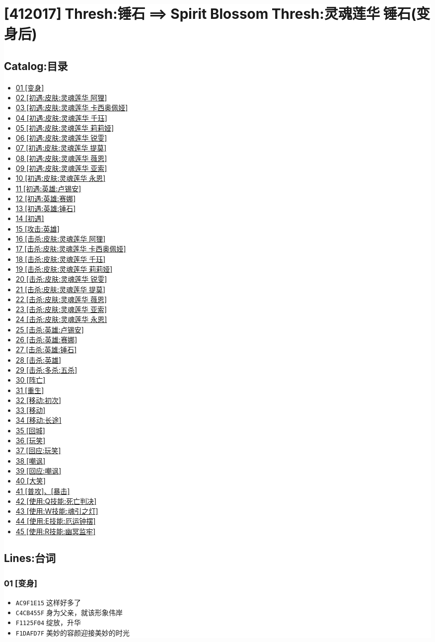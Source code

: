 # [412017] Thresh:锤石 ==> Spirit Blossom Thresh:灵魂莲华 锤石(变身后)
## Catalog:目录
* [01 [变身]](#01-变身)
* [02 [初遇:皮肤:灵魂莲华 阿狸]](#02-初遇皮肤灵魂莲华-阿狸)
* [03 [初遇:皮肤:灵魂莲华 卡西奥佩娅]](#03-初遇皮肤灵魂莲华-卡西奥佩娅)
* [04 [初遇:皮肤:灵魂莲华 千珏]](#04-初遇皮肤灵魂莲华-千珏)
* [05 [初遇:皮肤:灵魂莲华 莉莉娅]](#05-初遇皮肤灵魂莲华-莉莉娅)
* [06 [初遇:皮肤:灵魂莲华 锐雯]](#06-初遇皮肤灵魂莲华-锐雯)
* [07 [初遇:皮肤:灵魂莲华 提莫]](#07-初遇皮肤灵魂莲华-提莫)
* [08 [初遇:皮肤:灵魂莲华 薇恩]](#08-初遇皮肤灵魂莲华-薇恩)
* [09 [初遇:皮肤:灵魂莲华 亚索]](#09-初遇皮肤灵魂莲华-亚索)
* [10 [初遇:皮肤:灵魂莲华 永恩]](#10-初遇皮肤灵魂莲华-永恩)
* [11 [初遇:英雄:卢锡安]](#11-初遇英雄卢锡安)
* [12 [初遇:英雄:赛娜]](#12-初遇英雄赛娜)
* [13 [初遇:英雄:锤石]](#13-初遇英雄锤石)
* [14 [初遇]](#14-初遇)
* [15 [攻击:英雄]](#15-攻击英雄)
* [16 [击杀:皮肤:灵魂莲华 阿狸]](#16-击杀皮肤灵魂莲华-阿狸)
* [17 [击杀:皮肤:灵魂莲华 卡西奥佩娅]](#17-击杀皮肤灵魂莲华-卡西奥佩娅)
* [18 [击杀:皮肤:灵魂莲华 千珏]](#18-击杀皮肤灵魂莲华-千珏)
* [19 [击杀:皮肤:灵魂莲华 莉莉娅]](#19-击杀皮肤灵魂莲华-莉莉娅)
* [20 [击杀:皮肤:灵魂莲华 锐雯]](#20-击杀皮肤灵魂莲华-锐雯)
* [21 [击杀:皮肤:灵魂莲华 提莫]](#21-击杀皮肤灵魂莲华-提莫)
* [22 [击杀:皮肤:灵魂莲华 薇恩]](#22-击杀皮肤灵魂莲华-薇恩)
* [23 [击杀:皮肤:灵魂莲华 亚索]](#23-击杀皮肤灵魂莲华-亚索)
* [24 [击杀:皮肤:灵魂莲华 永恩]](#24-击杀皮肤灵魂莲华-永恩)
* [25 [击杀:英雄:卢锡安]](#25-击杀英雄卢锡安)
* [26 [击杀:英雄:赛娜]](#26-击杀英雄赛娜)
* [27 [击杀:英雄:锤石]](#27-击杀英雄锤石)
* [28 [击杀:英雄]](#28-击杀英雄)
* [29 [击杀:多杀:五杀]](#29-击杀多杀五杀)
* [30 [阵亡]](#30-阵亡)
* [31 [重生]](#31-重生)
* [32 [移动:初次]](#32-移动初次)
* [33 [移动]](#33-移动)
* [34 [移动:长途]](#34-移动长途)
* [35 [回城]](#35-回城)
* [36 [玩笑]](#36-玩笑)
* [37 [回应:玩笑]](#37-回应玩笑)
* [38 [嘲讽]](#38-嘲讽)
* [39 [回应:嘲讽]](#39-回应嘲讽)
* [40 [大笑]](#40-大笑)
* [41 [普攻]、[暴击]](#41-普攻暴击)
* [42 [使用:Q技能:死亡判决]](#42-使用Q技能死亡判决)
* [43 [使用:W技能:魂引之灯]](#43-使用W技能魂引之灯)
* [44 [使用:E技能:厄运钟摆]](#44-使用E技能厄运钟摆)
* [45 [使用:R技能:幽冥监牢]](#45-使用R技能幽冥监牢)
## Lines:台词
### **01 [变身]**
- `AC9F1E15` 这样好多了
- `C4CB455F` 身为父亲，就该形象伟岸
- `F1125F04` 绽放，升华
- `F1DAFD7F` 美妙的容颜迎接美妙的时光
